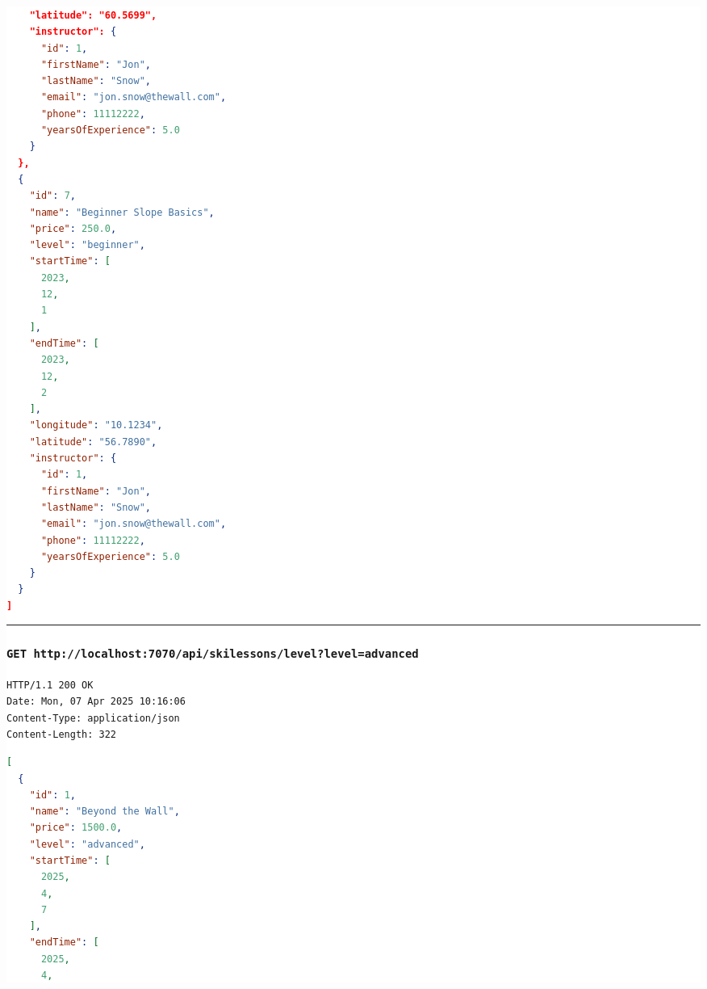 ```json
    "latitude": "60.5699",
    "instructor": {
      "id": 1,
      "firstName": "Jon",
      "lastName": "Snow",
      "email": "jon.snow@thewall.com",
      "phone": 11112222,
      "yearsOfExperience": 5.0
    }
  },
  {
    "id": 7,
    "name": "Beginner Slope Basics",
    "price": 250.0,
    "level": "beginner",
    "startTime": [
      2023,
      12,
      1
    ],
    "endTime": [
      2023,
      12,
      2
    ],
    "longitude": "10.1234",
    "latitude": "56.7890",
    "instructor": {
      "id": 1,
      "firstName": "Jon",
      "lastName": "Snow",
      "email": "jon.snow@thewall.com",
      "phone": 11112222,
      "yearsOfExperience": 5.0
    }
  }
]
```

---
### `GET http://localhost:7070/api/skilessons/level?level=advanced`
```
HTTP/1.1 200 OK
Date: Mon, 07 Apr 2025 10:16:06
Content-Type: application/json
Content-Length: 322
```

```json
[
  {
    "id": 1,
    "name": "Beyond the Wall",
    "price": 1500.0,
    "level": "advanced",
    "startTime": [
      2025,
      4,
      7
    ],
    "endTime": [
      2025,
      4,
```